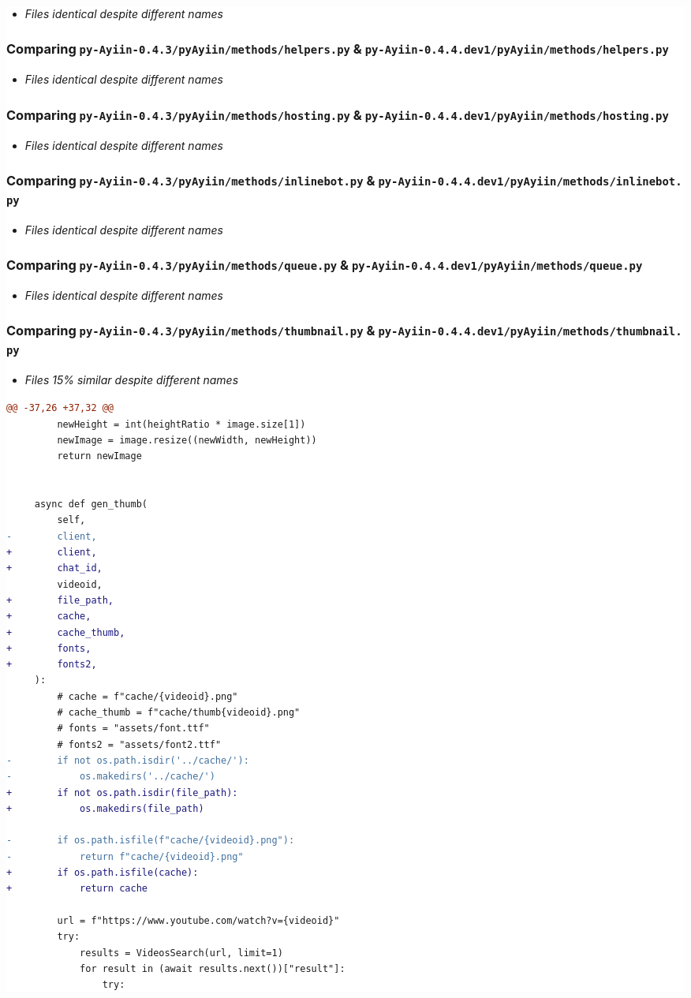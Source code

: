  * *Files identical despite different names*

### Comparing `py-Ayiin-0.4.3/pyAyiin/methods/helpers.py` & `py-Ayiin-0.4.4.dev1/pyAyiin/methods/helpers.py`

 * *Files identical despite different names*

### Comparing `py-Ayiin-0.4.3/pyAyiin/methods/hosting.py` & `py-Ayiin-0.4.4.dev1/pyAyiin/methods/hosting.py`

 * *Files identical despite different names*

### Comparing `py-Ayiin-0.4.3/pyAyiin/methods/inlinebot.py` & `py-Ayiin-0.4.4.dev1/pyAyiin/methods/inlinebot.py`

 * *Files identical despite different names*

### Comparing `py-Ayiin-0.4.3/pyAyiin/methods/queue.py` & `py-Ayiin-0.4.4.dev1/pyAyiin/methods/queue.py`

 * *Files identical despite different names*

### Comparing `py-Ayiin-0.4.3/pyAyiin/methods/thumbnail.py` & `py-Ayiin-0.4.4.dev1/pyAyiin/methods/thumbnail.py`

 * *Files 15% similar despite different names*

```diff
@@ -37,26 +37,32 @@
         newHeight = int(heightRatio * image.size[1])
         newImage = image.resize((newWidth, newHeight))
         return newImage
 
 
     async def gen_thumb(
         self, 
-        client, 
+        client,
+        chat_id,
         videoid,
+        file_path,
+        cache,
+        cache_thumb,
+        fonts,
+        fonts2,
     ):
         # cache = f"cache/{videoid}.png"
         # cache_thumb = f"cache/thumb{videoid}.png"
         # fonts = "assets/font.ttf"
         # fonts2 = "assets/font2.ttf"
-        if not os.path.isdir('../cache/'):
-            os.makedirs('../cache/')
+        if not os.path.isdir(file_path):
+            os.makedirs(file_path)
 
-        if os.path.isfile(f"cache/{videoid}.png"):
-            return f"cache/{videoid}.png"
+        if os.path.isfile(cache):
+            return cache
 
         url = f"https://www.youtube.com/watch?v={videoid}"
         try:
             results = VideosSearch(url, limit=1)
             for result in (await results.next())["result"]:
                 try:
```